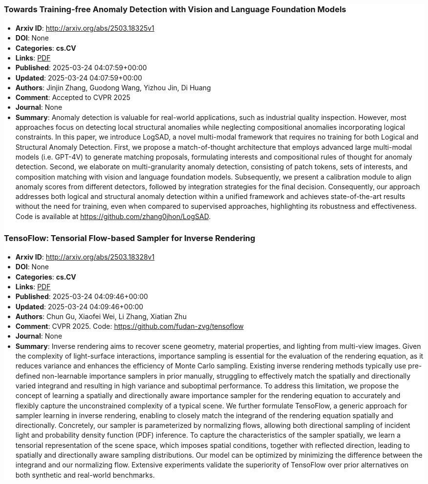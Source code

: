 

### Towards Training-free Anomaly Detection with Vision and Language Foundation Models
- **Arxiv ID**: http://arxiv.org/abs/2503.18325v1
- **DOI**: None
- **Categories**: **cs.CV**
- **Links**: [PDF](http://arxiv.org/pdf/2503.18325v1)
- **Published**: 2025-03-24 04:07:59+00:00
- **Updated**: 2025-03-24 04:07:59+00:00
- **Authors**: Jinjin Zhang, Guodong Wang, Yizhou Jin, Di Huang
- **Comment**: Accepted to CVPR 2025
- **Journal**: None
- **Summary**: Anomaly detection is valuable for real-world applications, such as industrial quality inspection. However, most approaches focus on detecting local structural anomalies while neglecting compositional anomalies incorporating logical constraints. In this paper, we introduce LogSAD, a novel multi-modal framework that requires no training for both Logical and Structural Anomaly Detection. First, we propose a match-of-thought architecture that employs advanced large multi-modal models (i.e. GPT-4V) to generate matching proposals, formulating interests and compositional rules of thought for anomaly detection. Second, we elaborate on multi-granularity anomaly detection, consisting of patch tokens, sets of interests, and composition matching with vision and language foundation models. Subsequently, we present a calibration module to align anomaly scores from different detectors, followed by integration strategies for the final decision. Consequently, our approach addresses both logical and structural anomaly detection within a unified framework and achieves state-of-the-art results without the need for training, even when compared to supervised approaches, highlighting its robustness and effectiveness. Code is available at https://github.com/zhang0jhon/LogSAD.



### TensoFlow: Tensorial Flow-based Sampler for Inverse Rendering
- **Arxiv ID**: http://arxiv.org/abs/2503.18328v1
- **DOI**: None
- **Categories**: **cs.CV**
- **Links**: [PDF](http://arxiv.org/pdf/2503.18328v1)
- **Published**: 2025-03-24 04:09:46+00:00
- **Updated**: 2025-03-24 04:09:46+00:00
- **Authors**: Chun Gu, Xiaofei Wei, Li Zhang, Xiatian Zhu
- **Comment**: CVPR 2025. Code: https://github.com/fudan-zvg/tensoflow
- **Journal**: None
- **Summary**: Inverse rendering aims to recover scene geometry, material properties, and lighting from multi-view images. Given the complexity of light-surface interactions, importance sampling is essential for the evaluation of the rendering equation, as it reduces variance and enhances the efficiency of Monte Carlo sampling. Existing inverse rendering methods typically use pre-defined non-learnable importance samplers in prior manually, struggling to effectively match the spatially and directionally varied integrand and resulting in high variance and suboptimal performance. To address this limitation, we propose the concept of learning a spatially and directionally aware importance sampler for the rendering equation to accurately and flexibly capture the unconstrained complexity of a typical scene. We further formulate TensoFlow, a generic approach for sampler learning in inverse rendering, enabling to closely match the integrand of the rendering equation spatially and directionally. Concretely, our sampler is parameterized by normalizing flows, allowing both directional sampling of incident light and probability density function (PDF) inference. To capture the characteristics of the sampler spatially, we learn a tensorial representation of the scene space, which imposes spatial conditions, together with reflected direction, leading to spatially and directionally aware sampling distributions. Our model can be optimized by minimizing the difference between the integrand and our normalizing flow. Extensive experiments validate the superiority of TensoFlow over prior alternatives on both synthetic and real-world benchmarks.
